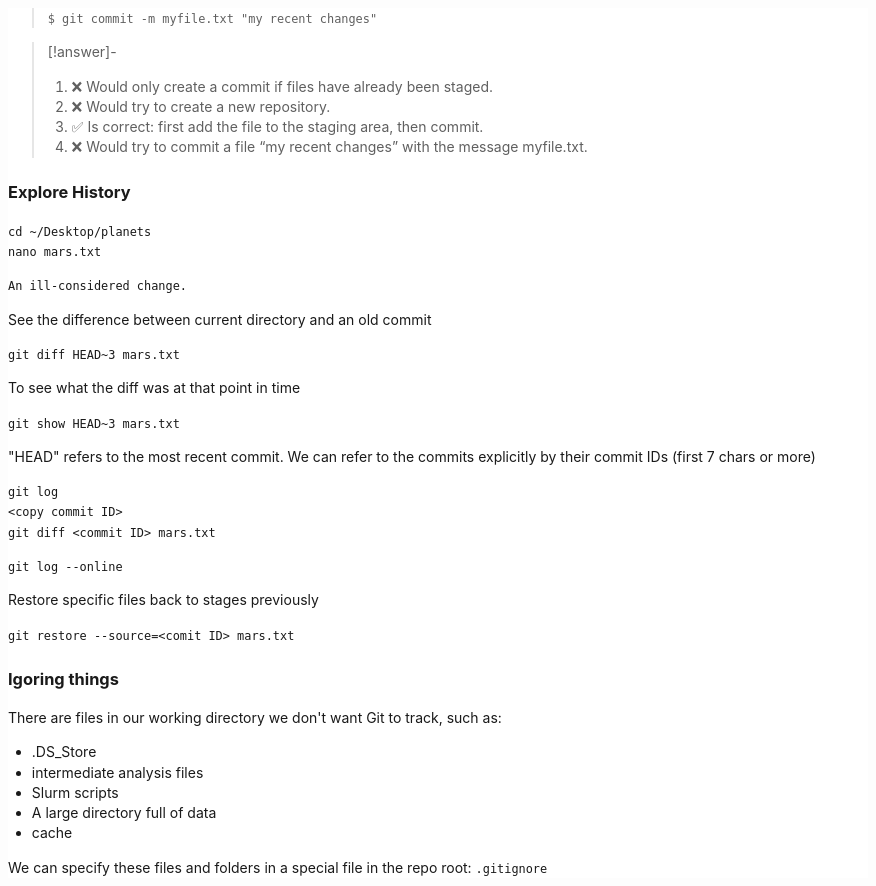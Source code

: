 > ```
> $ git commit -m myfile.txt "my recent changes"
> ```

> [!answer]-
> 1. ❌ Would only create a commit if files have already been staged.
> 2. ❌ Would try to create a new repository.
> 3. ✅ Is correct: first add the file to the staging area, then commit.
> 4. ❌ Would try to commit a file “my recent changes” with the message myfile.txt.


### Explore History

```
cd ~/Desktop/planets
nano mars.txt
```
```
An ill-considered change.
```

See the difference between current directory and an old commit
```
git diff HEAD~3 mars.txt
```
To see what the diff was at that point in time 
```
git show HEAD~3 mars.txt
```

"HEAD" refers to the most recent commit. We can refer to the commits explicitly by their commit IDs (first 7 chars or more)

```
git log
<copy commit ID>
git diff <commit ID> mars.txt
```

```
git log --online
```
Restore specific files back to stages previously
```
git restore --source=<comit ID> mars.txt
```

### Igoring things


There are files in our working directory we don't want Git to track, such as:
- .DS_Store
- intermediate analysis files
- Slurm scripts
- A large directory full of data
- cache

We can specify these files and folders in a special file in the repo root: `.gitignore`
